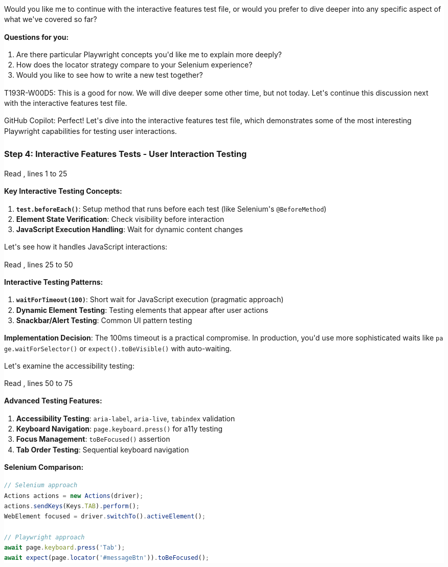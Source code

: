 Would you like me to continue with the interactive features test file, or would you prefer to dive deeper into any specific aspect of what we've covered so far? 

**Questions for you:**
1. Are there particular Playwright concepts you'd like me to explain more deeply?
2. How does the locator strategy compare to your Selenium experience?
3. Would you like to see how to write a new test together?

T193R-W00D5: This is a good for now. We will  dive deeper some other time, but not today. Let's continue this discussion next with the interactive features test file.

GitHub Copilot: Perfect! Let's dive into the interactive features test file, which demonstrates some of the most interesting Playwright capabilities for testing user interactions.

### Step 4: Interactive Features Tests - User Interaction Testing 

Read [](file:///c%3A/Users<username>Projects/freecodecampOrg/tests/e2e/interactive-features.spec.js#1-1), lines 1 to 25

**Key Interactive Testing Concepts:**

1. **`test.beforeEach()`**: Setup method that runs before each test (like Selenium's `@BeforeMethod`)
2. **Element State Verification**: Check visibility before interaction
3. **JavaScript Execution Handling**: Wait for dynamic content changes

Let's see how it handles JavaScript interactions: 

Read [](file:///c%3A/Users<username>Projects/freecodecampOrg/tests/e2e/interactive-features.spec.js#25-25), lines 25 to 50

**Interactive Testing Patterns:**

1. **`waitForTimeout(100)`**: Short wait for JavaScript execution (pragmatic approach)
2. **Dynamic Element Testing**: Testing elements that appear after user actions
3. **Snackbar/Alert Testing**: Common UI pattern testing

**Implementation Decision**: The 100ms timeout is a practical compromise. In production, you'd use more sophisticated waits like `page.waitForSelector()` or `expect().toBeVisible()` with auto-waiting.

Let's examine the accessibility testing: 

Read [](file:///c%3A/Users<username>Projects/freecodecampOrg/tests/e2e/interactive-features.spec.js#50-50), lines 50 to 75

**Advanced Testing Features:**

1. **Accessibility Testing**: `aria-label`, `aria-live`, `tabindex` validation
2. **Keyboard Navigation**: `page.keyboard.press()` for a11y testing
3. **Focus Management**: `toBeFocused()` assertion
4. **Tab Order Testing**: Sequential keyboard navigation

**Selenium Comparison:**
```javascript
// Selenium approach
Actions actions = new Actions(driver);
actions.sendKeys(Keys.TAB).perform();
WebElement focused = driver.switchTo().activeElement();

// Playwright approach
await page.keyboard.press('Tab');
await expect(page.locator('#messageBtn')).toBeFocused();
```
